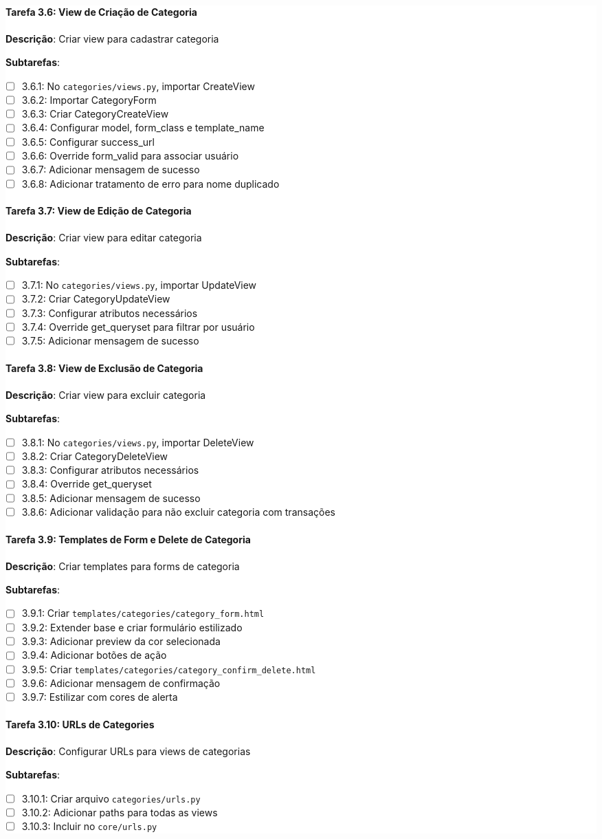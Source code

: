#### Tarefa 3.6: View de Criação de Categoria
**Descrição**: Criar view para cadastrar categoria

**Subtarefas**:
- [ ] 3.6.1: No `categories/views.py`, importar CreateView
- [ ] 3.6.2: Importar CategoryForm
- [ ] 3.6.3: Criar CategoryCreateView
- [ ] 3.6.4: Configurar model, form_class e template_name
- [ ] 3.6.5: Configurar success_url
- [ ] 3.6.6: Override form_valid para associar usuário
- [ ] 3.6.7: Adicionar mensagem de sucesso
- [ ] 3.6.8: Adicionar tratamento de erro para nome duplicado

#### Tarefa 3.7: View de Edição de Categoria
**Descrição**: Criar view para editar categoria

**Subtarefas**:
- [ ] 3.7.1: No `categories/views.py`, importar UpdateView
- [ ] 3.7.2: Criar CategoryUpdateView
- [ ] 3.7.3: Configurar atributos necessários
- [ ] 3.7.4: Override get_queryset para filtrar por usuário
- [ ] 3.7.5: Adicionar mensagem de sucesso

#### Tarefa 3.8: View de Exclusão de Categoria
**Descrição**: Criar view para excluir categoria

**Subtarefas**:
- [ ] 3.8.1: No `categories/views.py`, importar DeleteView
- [ ] 3.8.2: Criar CategoryDeleteView
- [ ] 3.8.3: Configurar atributos necessários
- [ ] 3.8.4: Override get_queryset
- [ ] 3.8.5: Adicionar mensagem de sucesso
- [ ] 3.8.6: Adicionar validação para não excluir categoria com transações

#### Tarefa 3.9: Templates de Form e Delete de Categoria
**Descrição**: Criar templates para forms de categoria

**Subtarefas**:
- [ ] 3.9.1: Criar `templates/categories/category_form.html`
- [ ] 3.9.2: Extender base e criar formulário estilizado
- [ ] 3.9.3: Adicionar preview da cor selecionada
- [ ] 3.9.4: Adicionar botões de ação
- [ ] 3.9.5: Criar `templates/categories/category_confirm_delete.html`
- [ ] 3.9.6: Adicionar mensagem de confirmação
- [ ] 3.9.7: Estilizar com cores de alerta

#### Tarefa 3.10: URLs de Categories
**Descrição**: Configurar URLs para views de categorias

**Subtarefas**:
- [ ] 3.10.1: Criar arquivo `categories/urls.py`
- [ ] 3.10.2: Adicionar paths para todas as views
- [ ] 3.10.3: Incluir no `core/urls.py`
